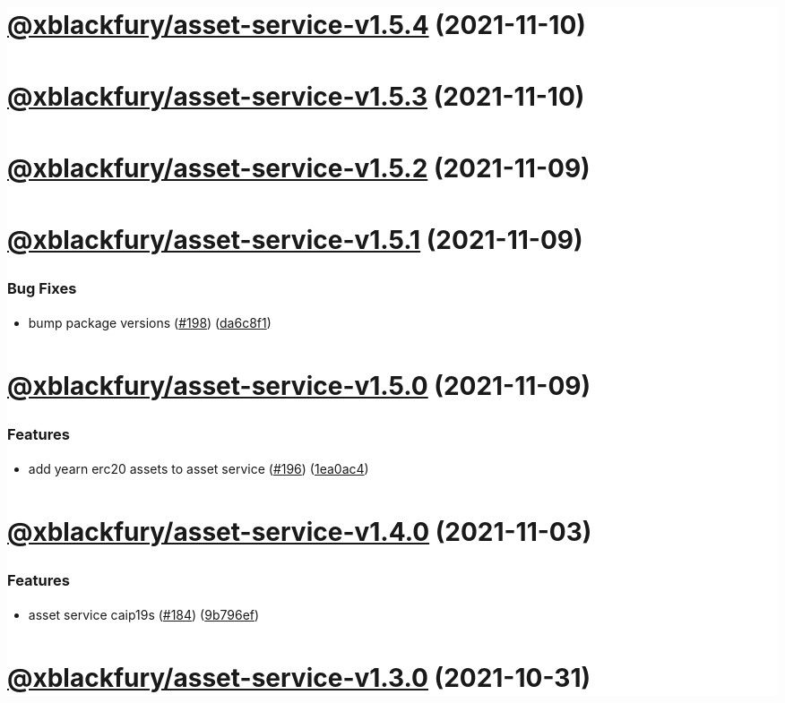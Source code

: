 # [@xblackfury/asset-service-v1.5.4](https://github.com/xnephilim/lib/compare/@xblackfury/asset-service-v1.5.3...@xblackfury/asset-service-v1.5.4) (2021-11-10)

# [@xblackfury/asset-service-v1.5.3](https://github.com/xnephilim/lib/compare/@xblackfury/asset-service-v1.5.2...@xblackfury/asset-service-v1.5.3) (2021-11-10)

# [@xblackfury/asset-service-v1.5.2](https://github.com/xnephilim/lib/compare/@xblackfury/asset-service-v1.5.1...@xblackfury/asset-service-v1.5.2) (2021-11-09)

# [@xblackfury/asset-service-v1.5.1](https://github.com/xnephilim/lib/compare/@xblackfury/asset-service-v1.5.0...@xblackfury/asset-service-v1.5.1) (2021-11-09)


### Bug Fixes

* bump package versions ([#198](https://github.com/xnephilim/lib/issues/198)) ([da6c8f1](https://github.com/xnephilim/lib/commit/da6c8f13eb361aa520f2f1e9fc3e16a3785ed287))

# [@xblackfury/asset-service-v1.5.0](https://github.com/xnephilim/lib/compare/@xblackfury/asset-service-v1.4.0...@xblackfury/asset-service-v1.5.0) (2021-11-09)


### Features

* add yearn erc20 assets to asset service ([#196](https://github.com/xnephilim/lib/issues/196)) ([1ea0ac4](https://github.com/xnephilim/lib/commit/1ea0ac42962ec6c09a1fca5fa891f0753367e4a4))

# [@xblackfury/asset-service-v1.4.0](https://github.com/xnephilim/lib/compare/@xblackfury/asset-service-v1.3.0...@xblackfury/asset-service-v1.4.0) (2021-11-03)


### Features

* asset service caip19s ([#184](https://github.com/xnephilim/lib/issues/184)) ([9b796ef](https://github.com/xnephilim/lib/commit/9b796ef386666674456706d190abf7562883a112))

# [@xblackfury/asset-service-v1.3.0](https://github.com/xnephilim/lib/compare/@xblackfury/asset-service-v1.2.0...@xblackfury/asset-service-v1.3.0) (2021-10-31)
